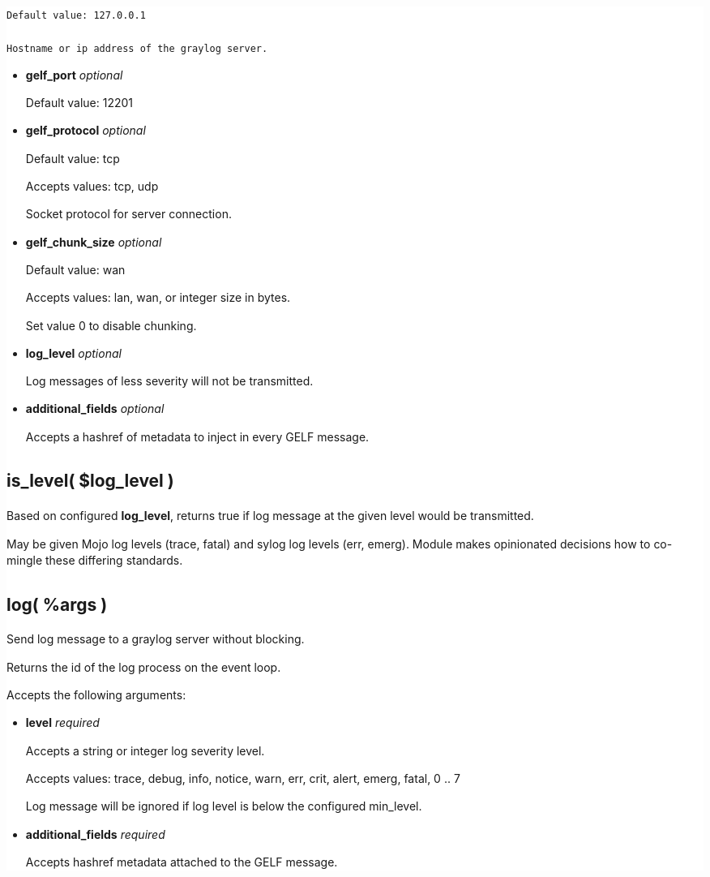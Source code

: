     Default value: 127.0.0.1

    Hostname or ip address of the graylog server.

- **gelf\_port** _optional_

    Default value: 12201

- **gelf\_protocol** _optional_

    Default value: tcp

    Accepts values: tcp, udp

    Socket protocol for server connection.

- **gelf\_chunk\_size** _optional_

    Default value: wan

    Accepts values: lan, wan, or integer size in bytes.

    Set value 0 to disable chunking.

- **log\_level** _optional_

    Log messages of less severity will not be transmitted.

- **additional\_fields** _optional_

    Accepts a hashref of metadata to inject in every GELF message.

## is\_level( $log\_level )

Based on configured **log\_level**, returns true if log message
at the given level would be transmitted.

May be given Mojo log levels (trace, fatal) and sylog log levels
(err, emerg). Module makes opinionated decisions how to co-mingle
these differing standards.

## log( %args )

Send log message to a graylog server without blocking.

Returns the id of the log process on the event loop.

Accepts the following arguments:

- **level** _required_

    Accepts a string or integer log severity level.

    Accepts values: trace, debug, info, notice, warn, err, crit, alert,
    emerg, fatal, 0 .. 7

    Log message will be ignored if log level is below the configured min\_level.

- **additional\_fields** _required_

    Accepts hashref metadata attached to the GELF message.
